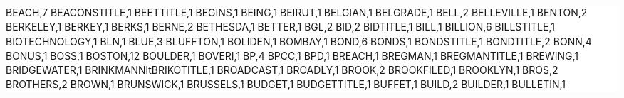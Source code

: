 BEACH,7
BEACONSTITLE,1
BEETTITLE,1
BEGINS,1
BEING,1
BEIRUT,1
BELGIAN,1
BELGRADE,1
BELL,2
BELLEVILLE,1
BENTON,2
BERKELEY,1
BERKEY,1
BERKS,1
BERNE,2
BETHESDA,1
BETTER,1
BGL,2
BID,2
BIDTITLE,1
BILL,1
BILLION,6
BILLSTITLE,1
BIOTECHNOLOGY,1
BLN,1
BLUE,3
BLUFFTON,1
BOLIDEN,1
BOMBAY,1
BOND,6
BONDS,1
BONDSTITLE,1
BONDTITLE,2
BONN,4
BONUS,1
BOSS,1
BOSTON,12
BOULDER,1
BOVERI,1
BP,4
BPCC,1
BPD,1
BREACH,1
BREGMAN,1
BREGMANTITLE,1
BREWING,1
BRIDGEWATER,1
BRINKMANNltBRIKOTITLE,1
BROADCAST,1
BROADLY,1
BROOK,2
BROOKFILED,1
BROOKLYN,1
BROS,2
BROTHERS,2
BROWN,1
BRUNSWICK,1
BRUSSELS,1
BUDGET,1
BUDGETTITLE,1
BUFFET,1
BUILD,2
BUILDER,1
BULLETIN,1
